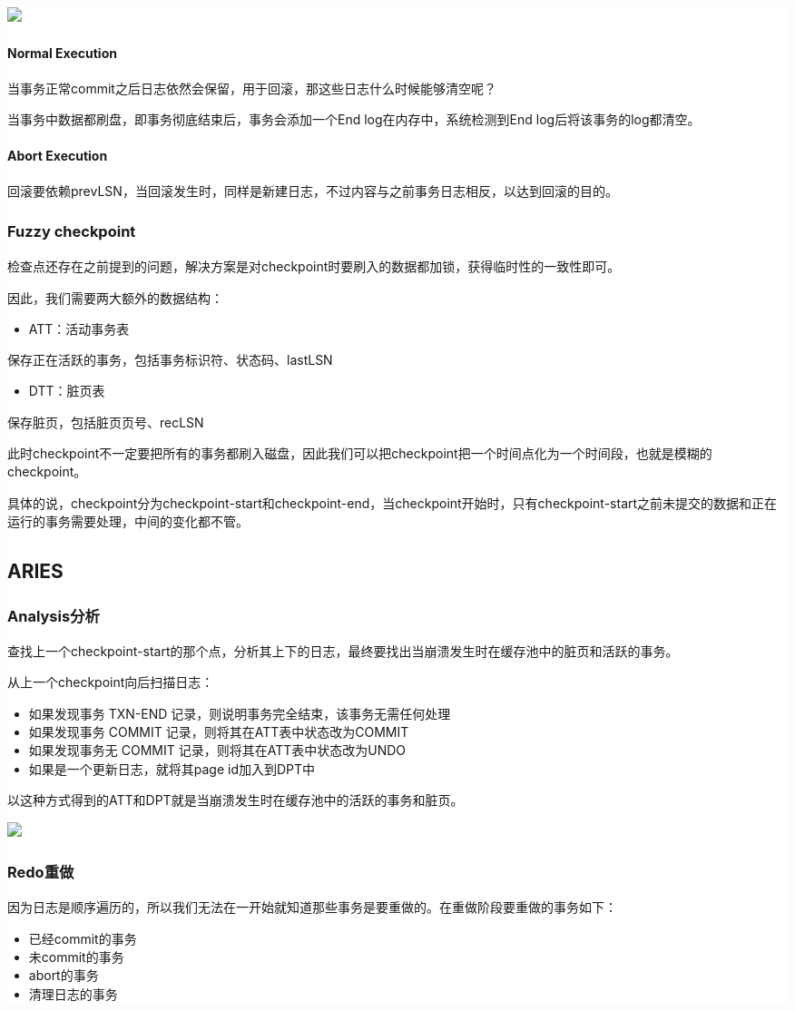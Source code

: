 ![](http://1.14.100.228:8002/images/2022/07/08/20220708163758.png)

#### Normal Execution

当事务正常commit之后日志依然会保留，用于回滚，那这些日志什么时候能够清空呢？

当事务中数据都刷盘，即事务彻底结束后，事务会添加一个End log在内存中，系统检测到End log后将该事务的log都清空。

#### Abort Execution

回滚要依赖prevLSN，当回滚发生时，同样是新建日志，不过内容与之前事务日志相反，以达到回滚的目的。

### Fuzzy checkpoint

检查点还存在之前提到的问题，解决方案是对checkpoint时要刷入的数据都加锁，获得临时性的一致性即可。

因此，我们需要两大额外的数据结构：

* ATT：活动事务表

保存正在活跃的事务，包括事务标识符、状态码、lastLSN

* DTT：脏页表

保存脏页，包括脏页页号、recLSN

此时checkpoint不一定要把所有的事务都刷入磁盘，因此我们可以把checkpoint把一个时间点化为一个时间段，也就是模糊的checkpoint。

具体的说，checkpoint分为checkpoint-start和checkpoint-end，当checkpoint开始时，只有checkpoint-start之前未提交的数据和正在运行的事务需要处理，中间的变化都不管。

## ARIES

### Analysis分析

查找上一个checkpoint-start的那个点，分析其上下的日志，最终要找出当崩溃发生时在缓存池中的脏页和活跃的事务。

从上一个checkpoint向后扫描日志：

* 如果发现事务 TXN-END 记录，则说明事务完全结束，该事务无需任何处理
* 如果发现事务 COMMIT 记录，则将其在ATT表中状态改为COMMIT
* 如果发现事务无 COMMIT 记录，则将其在ATT表中状态改为UNDO
* 如果是一个更新日志，就将其page id加入到DPT中

以这种方式得到的ATT和DPT就是当崩溃发生时在缓存池中的活跃的事务和脏页。

![](http://1.14.100.228:8002/images/2022/07/09/20220709162109.png)

### Redo重做

因为日志是顺序遍历的，所以我们无法在一开始就知道那些事务是要重做的。在重做阶段要重做的事务如下：

* 已经commit的事务
* 未commit的事务
* abort的事务
* 清理日志的事务
